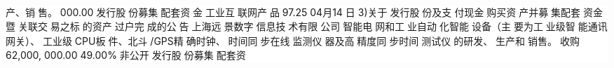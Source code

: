 产、销
售。
000.00
发行股
份募集
配套资
金
工业互
联网产
品
97.25
04月14
日
3)关于
发行股
份及支
付现金
购买资
产并募
集配套
资金暨
关联交
易之标
的资产
过户完
成的公
告
上海远
景数字
信息技
术有限
公司
智能电
网和工
业自动
化智能
设备（主
要为工
业级智
能通讯
网关）、
工业级
CPU板
件、北斗
/GPS精
确时钟、
时间同
步在线
监测仪
器及高
精度同
步时间
测试仪
的研发、
生产和
销售。
收购
62,000,
000.00
49.00%
非公开
发行股
份募集
配套资